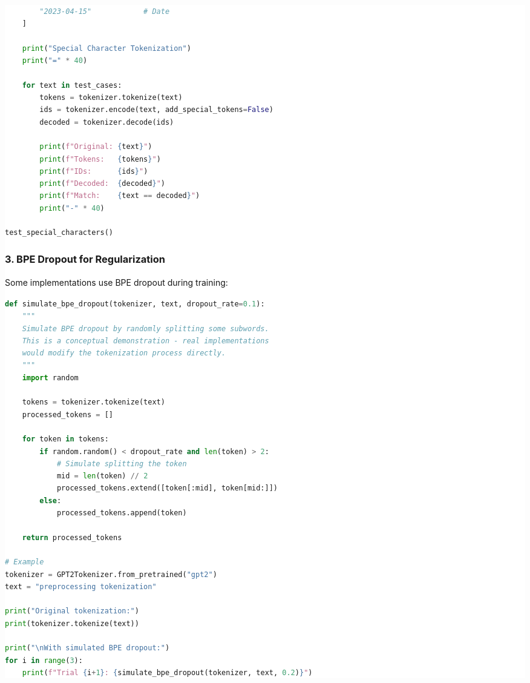```python
        "2023-04-15"            # Date
    ]
    
    print("Special Character Tokenization")
    print("=" * 40)
    
    for text in test_cases:
        tokens = tokenizer.tokenize(text)
        ids = tokenizer.encode(text, add_special_tokens=False)
        decoded = tokenizer.decode(ids)
        
        print(f"Original: {text}")
        print(f"Tokens:   {tokens}")
        print(f"IDs:      {ids}")
        print(f"Decoded:  {decoded}")
        print(f"Match:    {text == decoded}")
        print("-" * 40)

test_special_characters()
```

### 3. **BPE Dropout for Regularization**

Some implementations use BPE dropout during training:

```python
def simulate_bpe_dropout(tokenizer, text, dropout_rate=0.1):
    """
    Simulate BPE dropout by randomly splitting some subwords.
    This is a conceptual demonstration - real implementations
    would modify the tokenization process directly.
    """
    import random
    
    tokens = tokenizer.tokenize(text)
    processed_tokens = []
    
    for token in tokens:
        if random.random() < dropout_rate and len(token) > 2:
            # Simulate splitting the token
            mid = len(token) // 2
            processed_tokens.extend([token[:mid], token[mid:]])
        else:
            processed_tokens.append(token)
    
    return processed_tokens

# Example
tokenizer = GPT2Tokenizer.from_pretrained("gpt2")
text = "preprocessing tokenization"

print("Original tokenization:")
print(tokenizer.tokenize(text))

print("\nWith simulated BPE dropout:")
for i in range(3):
    print(f"Trial {i+1}: {simulate_bpe_dropout(tokenizer, text, 0.2)}")
```
